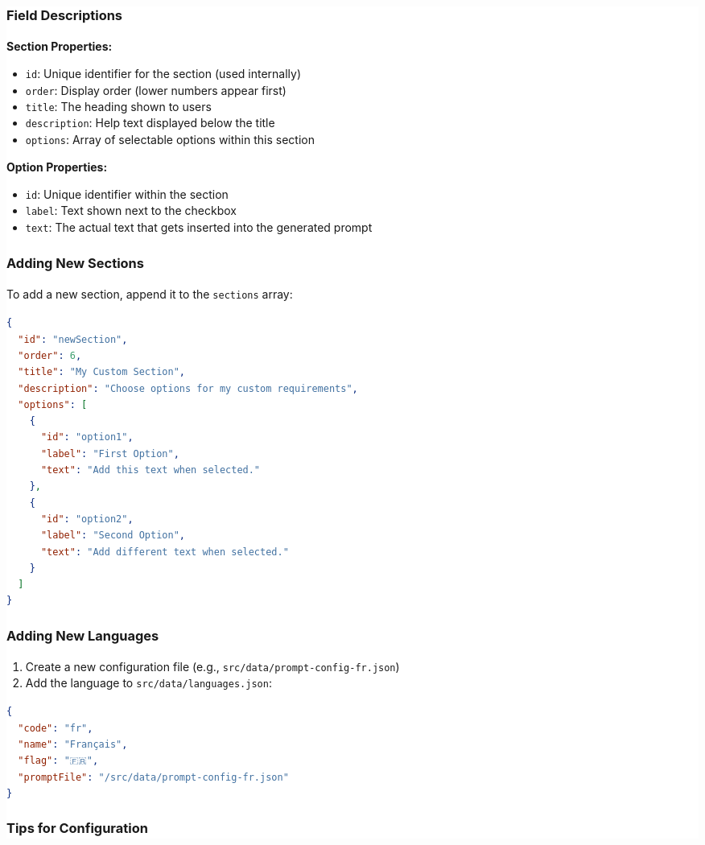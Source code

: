 ### Field Descriptions

**Section Properties:**
- `id`: Unique identifier for the section (used internally)
- `order`: Display order (lower numbers appear first)
- `title`: The heading shown to users
- `description`: Help text displayed below the title
- `options`: Array of selectable options within this section

**Option Properties:**
- `id`: Unique identifier within the section
- `label`: Text shown next to the checkbox
- `text`: The actual text that gets inserted into the generated prompt

### Adding New Sections

To add a new section, append it to the `sections` array:

```json
{
  "id": "newSection",
  "order": 6,
  "title": "My Custom Section",
  "description": "Choose options for my custom requirements",
  "options": [
    {
      "id": "option1",
      "label": "First Option",
      "text": "Add this text when selected."
    },
    {
      "id": "option2", 
      "label": "Second Option",
      "text": "Add different text when selected."
    }
  ]
}
```

### Adding New Languages

1. Create a new configuration file (e.g., `src/data/prompt-config-fr.json`)
2. Add the language to `src/data/languages.json`:

```json
{
  "code": "fr",
  "name": "Français", 
  "flag": "🇫🇷",
  "promptFile": "/src/data/prompt-config-fr.json"
}
```

### Tips for Configuration
